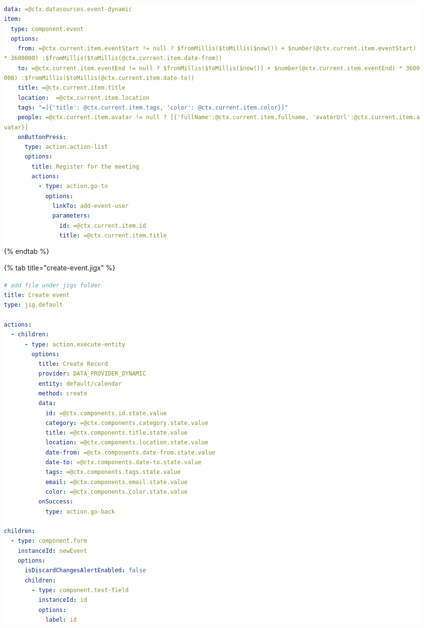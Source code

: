 ```yaml
data: =@ctx.datasources.event-dynamic
item:
  type: component.event
  options:
    from: =@ctx.current.item.eventStart != null ? $fromMillis($toMillis($now()) + $number(@ctx.current.item.eventStart) * 3600000) :$fromMillis($toMillis(@ctx.current.item.date-from))
    to: =@ctx.current.item.eventEnd != null ? $fromMillis($toMillis($now()) + $number(@ctx.current.item.eventEnd) * 3600000) :$fromMillis($toMillis(@ctx.current.item.date-to))  
    title: =@ctx.current.item.title
    location:  =@ctx.current.item.location
    tags: "=[{'title': @ctx.current.item.tags, 'color': @ctx.current.item.color}]"
    people: =@ctx.current.item.avatar != null ? [{'fullName':@ctx.current.item.fullname, 'avatarUrl':@ctx.current.item.avatar}]
    onButtonPress: 
      type: action.action-list
      options:
        title: Register for the meeting
        actions:
          - type: action.go-to
            options:
              linkTo: add-event-user
              parameters:
                id: =@ctx.current.item.id
                title: =@ctx.current.item.title
```
{% endtab %}

{% tab title="create-event.jigx" %}
```yaml
# add file under jigs folder 
title: Create event
type: jig.default

actions:
  - children:
      - type: action.execute-entity
        options:
          title: Create Record
          provider: DATA_PROVIDER_DYNAMIC
          entity: default/calendar
          method: create
          data:
            id: =@ctx.components.id.state.value
            category: =@ctx.components.category.state.value
            title: =@ctx.components.title.state.value
            location: =@ctx.components.location.state.value
            date-from: =@ctx.components.date-from.state.value
            date-to: =@ctx.components.date-to.state.value
            tags: =@ctx.components.tags.state.value
            email: =@ctx.components.email.state.value
            color: =@ctx.components.color.state.value     
          onSuccess: 
            type: action.go-back

children:
  - type: component.form
    instanceId: newEvent
    options:
      isDiscardChangesAlertEnabled: false
      children:
        - type: component.text-field
          instanceId: id
          options:
            label: id
```